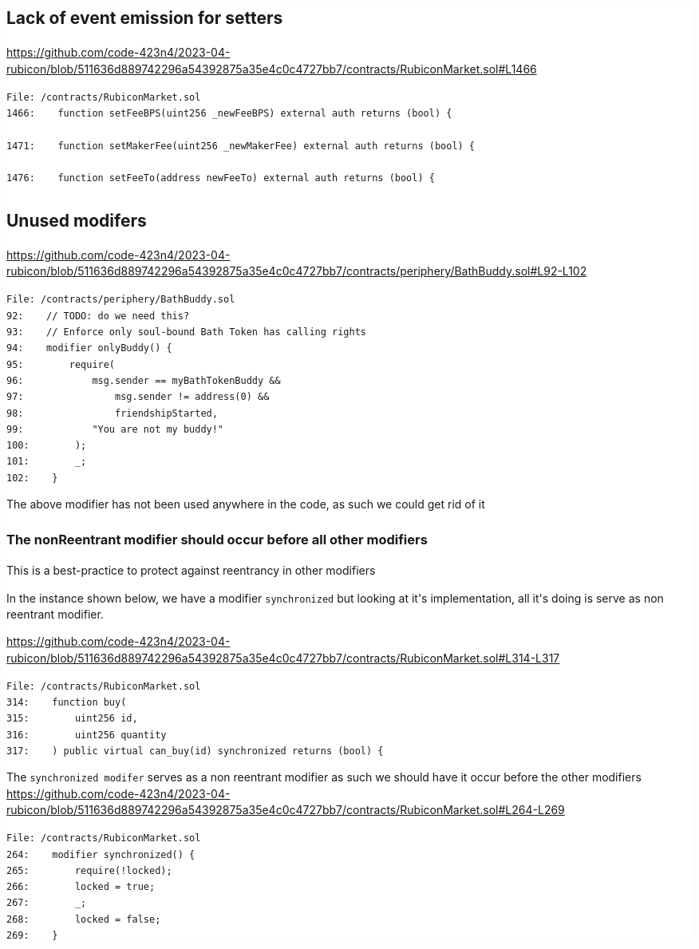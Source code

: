 ## Lack of event emission for setters
https://github.com/code-423n4/2023-04-rubicon/blob/511636d889742296a54392875a35e4c0c4727bb7/contracts/RubiconMarket.sol#L1466
```solidity
File: /contracts/RubiconMarket.sol
1466:    function setFeeBPS(uint256 _newFeeBPS) external auth returns (bool) {

1471:    function setMakerFee(uint256 _newMakerFee) external auth returns (bool) {

1476:    function setFeeTo(address newFeeTo) external auth returns (bool) {
```

## Unused modifers
https://github.com/code-423n4/2023-04-rubicon/blob/511636d889742296a54392875a35e4c0c4727bb7/contracts/periphery/BathBuddy.sol#L92-L102
```solidity
File: /contracts/periphery/BathBuddy.sol
92:    // TODO: do we need this?
93:    // Enforce only soul-bound Bath Token has calling rights
94:    modifier onlyBuddy() {
95:        require(
96:            msg.sender == myBathTokenBuddy &&
97:                msg.sender != address(0) &&
98:                friendshipStarted,
99:            "You are not my buddy!"
100:        );
101:        _;
102:    }
```
The above modifier has not been used anywhere in the code, as such we could get rid of it

### The nonReentrant modifier should occur before all other modifiers
This is a best-practice to protect against reentrancy in other modifiers

In the instance shown below, we have a modifier `synchronized` but looking at it's implementation, all it's doing is serve as non reentrant modifier.

https://github.com/code-423n4/2023-04-rubicon/blob/511636d889742296a54392875a35e4c0c4727bb7/contracts/RubiconMarket.sol#L314-L317
```solidity
File: /contracts/RubiconMarket.sol
314:    function buy(
315:        uint256 id,
316:        uint256 quantity
317:    ) public virtual can_buy(id) synchronized returns (bool) {
```

The `synchronized modifer` serves as a non reentrant modifier as such we should have it occur before the other modifiers
https://github.com/code-423n4/2023-04-rubicon/blob/511636d889742296a54392875a35e4c0c4727bb7/contracts/RubiconMarket.sol#L264-L269
```solidity
File: /contracts/RubiconMarket.sol
264:    modifier synchronized() {
265:        require(!locked);
266:        locked = true;
267:        _;
268:        locked = false;
269:    }
```
